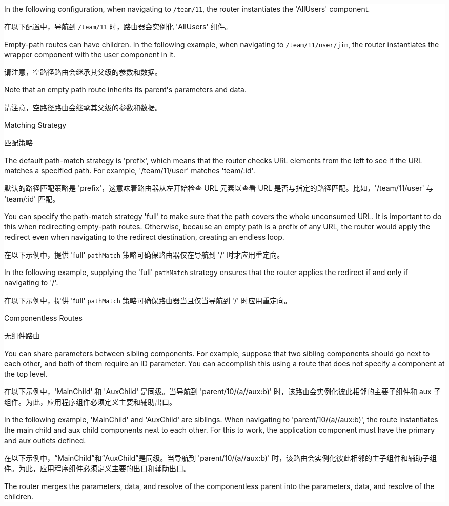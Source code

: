 In the following configuration, when navigating to
`/team/11`, the router instantiates the 'AllUsers' component.

在以下配置中，导航到 `/team/11` 时，路由器会实例化 'AllUsers' 组件。

Empty-path routes can have children. In the following example, when navigating
to `/team/11/user/jim`, the router instantiates the wrapper component with
the user component in it.

请注意，空路径路由会继承其父级的参数和数据。

Note that an empty path route inherits its parent's parameters and data.

请注意，空路径路由会继承其父级的参数和数据。

Matching Strategy

匹配策略

The default path-match strategy is 'prefix', which means that the router
checks URL elements from the left to see if the URL matches a specified path.
For example, '/team/11/user' matches 'team/:id'.

默认的路径匹配策略是 'prefix'，这意味着路由器从左开始检查 URL 元素以查看 URL 是否与指定的路径匹配。比如，'/team/11/user' 与 'team/:id' 匹配。

You can specify the path-match strategy 'full' to make sure that the path
covers the whole unconsumed URL. It is important to do this when redirecting
empty-path routes. Otherwise, because an empty path is a prefix of any URL,
the router would apply the redirect even when navigating to the redirect destination,
creating an endless loop.

在以下示例中，提供 'full' `pathMatch` 策略可确保路由器仅在导航到 '/' 时才应用重定向。

In the following example, supplying the 'full' `pathMatch` strategy ensures
that the router applies the redirect if and only if navigating to '/'.

在以下示例中，提供 'full' `pathMatch` 策略可确保路由器当且仅当导航到 '/' 时应用重定向。

Componentless Routes

无组件路由

You can share parameters between sibling components.
For example, suppose that two sibling components should go next to each other,
and both of them require an ID parameter. You can accomplish this using a route
that does not specify a component at the top level.

在以下示例中，'MainChild' 和 'AuxChild' 是同级。当导航到 'parent/10/\(a//aux:b\)' 时，该路由会实例化彼此相邻的主要子组件和 aux 子组件。为此，应用程序组件必须定义主要和辅助出口。

In the following example, 'MainChild' and 'AuxChild' are siblings.
When navigating to 'parent/10/\(a//aux:b\)', the route instantiates
the main child and aux child components next to each other.
For this to work, the application component must have the primary and aux outlets defined.

在以下示例中，“MainChild”和“AuxChild”是同级。当导航到 'parent/10/\(a//aux:b\)' 时，该路由会实例化彼此相邻的主子组件和辅助子组件。为此，应用程序组件必须定义主要的出口和辅助出口。

The router merges the parameters, data, and resolve of the componentless
parent into the parameters, data, and resolve of the children.
